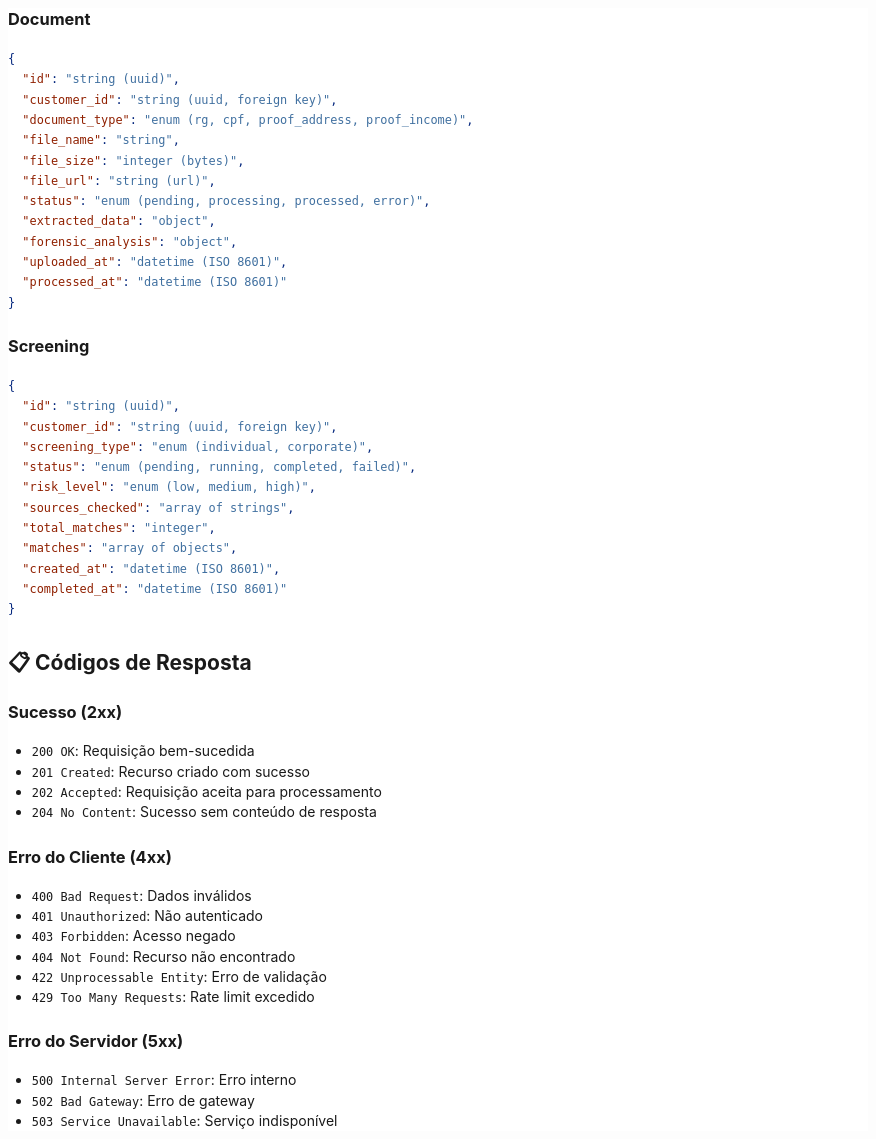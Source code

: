 ### Document
```json
{
  "id": "string (uuid)",
  "customer_id": "string (uuid, foreign key)",
  "document_type": "enum (rg, cpf, proof_address, proof_income)",
  "file_name": "string",
  "file_size": "integer (bytes)",
  "file_url": "string (url)",
  "status": "enum (pending, processing, processed, error)",
  "extracted_data": "object",
  "forensic_analysis": "object",
  "uploaded_at": "datetime (ISO 8601)",
  "processed_at": "datetime (ISO 8601)"
}
```

### Screening
```json
{
  "id": "string (uuid)",
  "customer_id": "string (uuid, foreign key)",
  "screening_type": "enum (individual, corporate)",
  "status": "enum (pending, running, completed, failed)",
  "risk_level": "enum (low, medium, high)",
  "sources_checked": "array of strings",
  "total_matches": "integer",
  "matches": "array of objects",
  "created_at": "datetime (ISO 8601)",
  "completed_at": "datetime (ISO 8601)"
}
```

## 📋 Códigos de Resposta

### Sucesso (2xx)
- `200 OK`: Requisição bem-sucedida
- `201 Created`: Recurso criado com sucesso
- `202 Accepted`: Requisição aceita para processamento
- `204 No Content`: Sucesso sem conteúdo de resposta

### Erro do Cliente (4xx)
- `400 Bad Request`: Dados inválidos
- `401 Unauthorized`: Não autenticado
- `403 Forbidden`: Acesso negado
- `404 Not Found`: Recurso não encontrado
- `422 Unprocessable Entity`: Erro de validação
- `429 Too Many Requests`: Rate limit excedido

### Erro do Servidor (5xx)
- `500 Internal Server Error`: Erro interno
- `502 Bad Gateway`: Erro de gateway
- `503 Service Unavailable`: Serviço indisponível
